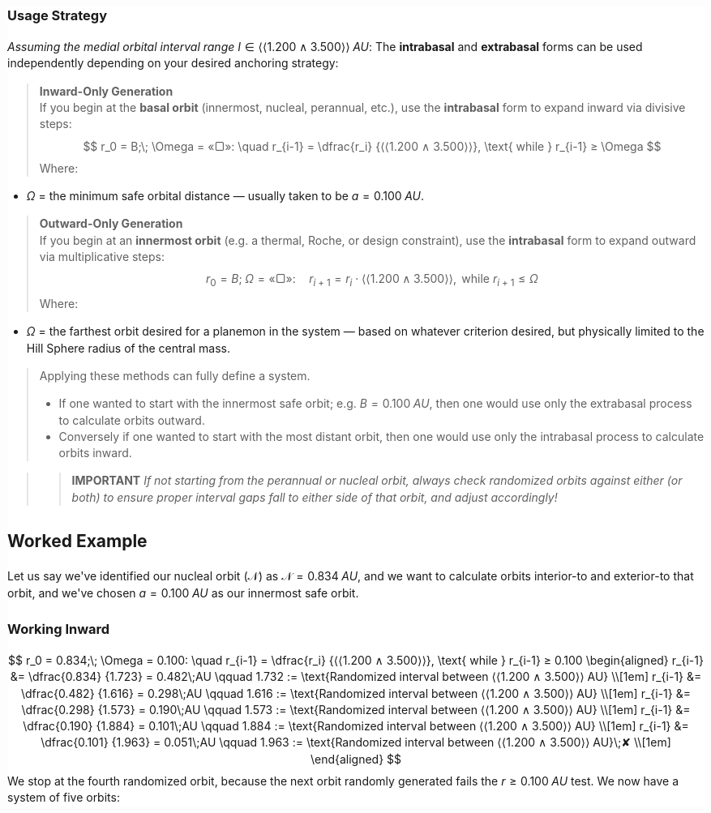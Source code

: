 ### Usage Strategy
*Assuming the medial orbital interval range* $I \in ⟨⟨1.200 ∧ 3.500⟩⟩\;AU$:
The **intrabasal** and **extrabasal** forms can be used independently depending on your desired anchoring strategy:

> **Inward-Only Generation**  
  If you begin at the **basal orbit** (innermost, nucleal, perannual, etc.), use the **intrabasal** form to expand inward via divisive steps:
$$
  r_0 = B;\; \Omega = «▢»:
  \quad r_{i-1} = \dfrac{r_i} {⟨⟨1.200 ∧ 3.500⟩⟩}, \text{ while } r_{i-1} ≥ \Omega
$$
Where:
- *Ω* = the minimum safe orbital distance  —  usually taken to be $a = 0.100\;AU$.

> **Outward-Only Generation**  
  If you begin at an **innermost orbit** (e.g. a thermal, Roche, or design constraint), use the **intrabasal** form to expand outward via multiplicative steps:
$$
  r_0 = B;\; \Omega = «▢»:
  \quad r_{i+1} = r_i \cdot ⟨⟨1.200 ∧ 3.500⟩⟩, \text{ while } r_{i+1} ≤ \Omega
$$
Where:
- *Ω* = the farthest orbit desired for a planemon in the system — based on whatever criterion desired, but physically limited to the Hill Sphere radius of the central mass.

> Applying these methods can fully define a system.
> - If one wanted to start with the innermost safe orbit; e.g. $B = 0.100\;AU$, then one would use only the extrabasal process to calculate orbits outward.
> - Conversely if one wanted to start with the most distant orbit, then one would use only the intrabasal process to calculate orbits inward.

>> **IMPORTANT**
>> *If not starting from the perannual or nucleal orbit, always check randomized orbits against either (or both) to ensure proper interval gaps fall to either side of that orbit, and adjust accordingly!*

## Worked Example
Let us say we've identified our nucleal orbit ($\mathcal{N}$) as $\mathcal{N} = 0.834\;AU$, and we want to calculate orbits interior-to and exterior-to that orbit, and we've chosen $a = 0.100\;AU$ as our innermost safe orbit.
### Working Inward
$$
  r_0 = 0.834;\; \Omega = 0.100:
  \quad r_{i-1} = \dfrac{r_i} {⟨⟨1.200 ∧ 3.500⟩⟩}, \text{ while } r_{i-1} ≥ 0.100
\begin{aligned}
r_{i-1} &= \dfrac{0.834} {1.723} = 0.482\;AU \qquad 1.732 := \text{Randomized interval between ⟨⟨1.200 ∧ 3.500⟩⟩ AU} \\[1em]
r_{i-1} &= \dfrac{0.482} {1.616} = 0.298\;AU \qquad 1.616 := \text{Randomized interval between ⟨⟨1.200 ∧ 3.500⟩⟩ AU} \\[1em]
r_{i-1} &= \dfrac{0.298} {1.573} = 0.190\;AU \qquad 1.573 := \text{Randomized interval between ⟨⟨1.200 ∧ 3.500⟩⟩ AU} \\[1em]
r_{i-1} &= \dfrac{0.190} {1.884} = 0.101\;AU \qquad 1.884 := \text{Randomized interval between ⟨⟨1.200 ∧ 3.500⟩⟩ AU} \\[1em]
r_{i-1} &= \dfrac{0.101} {1.963} = 0.051\;AU \qquad 1.963 := \text{Randomized interval between ⟨⟨1.200 ∧ 3.500⟩⟩ AU}\;✘ \\[1em]
\end{aligned}
$$
We stop at the fourth randomized orbit, because the next orbit randomly generated fails the $r ≥ 0.100\;AU$ test.
We now have a system of five orbits:
